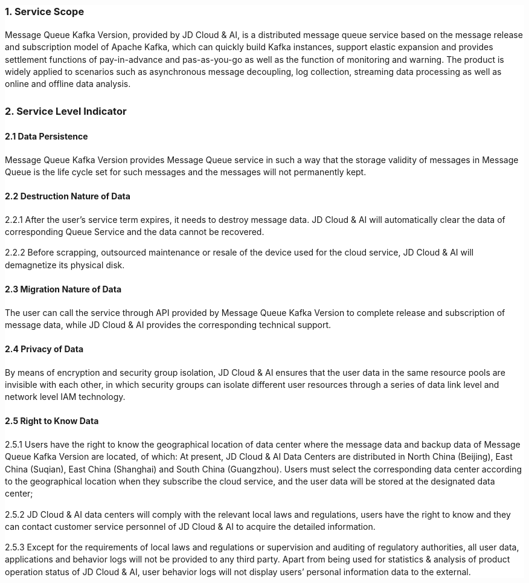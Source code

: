 ### 1. Service Scope

Message Queue Kafka Version, provided by JD Cloud & AI, is a distributed message queue service based on the message release and subscription model of Apache Kafka, which can quickly build Kafka instances, support elastic expansion and provides settlement functions of pay-in-advance and pas-as-you-go as well as the function of monitoring and warning. The product is widely applied to scenarios such as asynchronous message decoupling, log collection, streaming data processing as well as online and offline data analysis.

### 2. Service Level Indicator

#### 2.1 Data Persistence

Message Queue Kafka Version provides Message Queue service in such a way that the storage validity of messages in Message Queue is the life cycle set for such messages and the messages will not permanently kept.

#### 2.2 Destruction Nature of Data

2.2.1 After the user’s service term expires, it needs to destroy message data. JD Cloud & AI will automatically clear the data of corresponding Queue Service and the data cannot be recovered.

2.2.2 Before scrapping, outsourced maintenance or resale of the device used for the cloud service, JD Cloud & AI will demagnetize its physical disk.

#### 2.3 Migration Nature of Data

The user can call the service through API provided by Message Queue Kafka Version to complete release and subscription of message data, while JD Cloud & AI provides the corresponding technical support.

#### 2.4 Privacy of Data

By means of encryption and security group isolation, JD Cloud & AI ensures that the user data in the same resource pools are invisible with each other, in which security groups can isolate different user resources through a series of data link level and network level IAM technology.

#### 2.5 Right to Know Data

2.5.1 Users have the right to know the geographical location of data center where the message data and backup data of Message Queue Kafka Version are located, of which: At present, JD Cloud & AI Data Centers are distributed in North China (Beijing), East China (Suqian), East China (Shanghai) and South China (Guangzhou). Users must select the corresponding data center according to the geographical location when they subscribe the cloud service, and the user data will be stored at the designated data center;

2.5.2 JD Cloud & AI data centers will comply with the relevant local laws and regulations, users have the right to know and they can contact customer service personnel of JD Cloud & AI to acquire the detailed information.

2.5.3 Except for the requirements of local laws and regulations or supervision and auditing of regulatory authorities, all user data, applications and behavior logs will not be provided to any third party. Apart from being used for statistics & analysis of product operation status of JD Cloud & AI, user behavior logs will not display users’ personal information data to the external.
